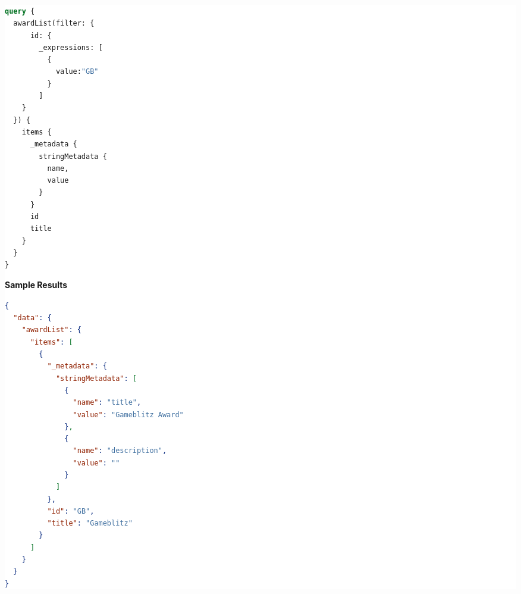 ```graphql
query {
  awardList(filter: {
      id: {
        _expressions: [
          {
            value:"GB"
          }
        ]
    }
  }) {
    items {
      _metadata {
        stringMetadata {
          name,
          value
        }
      }
      id
      title
    }
  }
}
```

**Sample Results**

```json
{
  "data": {
    "awardList": {
      "items": [
        {
          "_metadata": {
            "stringMetadata": [
              {
                "name": "title",
                "value": "Gameblitz Award"
              },
              {
                "name": "description",
                "value": ""
              }
            ]
          },
          "id": "GB",
          "title": "Gameblitz"
        }
      ]
    }
  }
}
```
